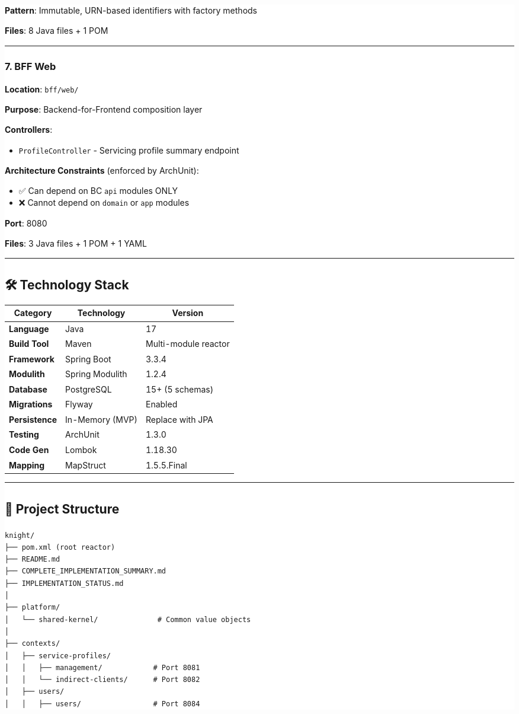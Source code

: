 **Pattern**: Immutable, URN-based identifiers with factory methods

**Files**: 8 Java files + 1 POM

---

### 7. BFF Web

**Location**: `bff/web/`

**Purpose**: Backend-for-Frontend composition layer

**Controllers**:
- `ProfileController` - Servicing profile summary endpoint

**Architecture Constraints** (enforced by ArchUnit):
- ✅ Can depend on BC `api` modules ONLY
- ❌ Cannot depend on `domain` or `app` modules

**Port**: 8080

**Files**: 3 Java files + 1 POM + 1 YAML

---

## 🛠️ Technology Stack

| Category | Technology | Version |
|----------|-----------|---------|
| **Language** | Java | 17 |
| **Build Tool** | Maven | Multi-module reactor |
| **Framework** | Spring Boot | 3.3.4 |
| **Modulith** | Spring Modulith | 1.2.4 |
| **Database** | PostgreSQL | 15+ (5 schemas) |
| **Migrations** | Flyway | Enabled |
| **Persistence** | In-Memory (MVP) | Replace with JPA |
| **Testing** | ArchUnit | 1.3.0 |
| **Code Gen** | Lombok | 1.18.30 |
| **Mapping** | MapStruct | 1.5.5.Final |

---

## 📁 Project Structure

```
knight/
├── pom.xml (root reactor)
├── README.md
├── COMPLETE_IMPLEMENTATION_SUMMARY.md
├── IMPLEMENTATION_STATUS.md
│
├── platform/
│   └── shared-kernel/              # Common value objects
│
├── contexts/
│   ├── service-profiles/
│   │   ├── management/            # Port 8081
│   │   └── indirect-clients/      # Port 8082
│   ├── users/
│   │   ├── users/                 # Port 8084
```